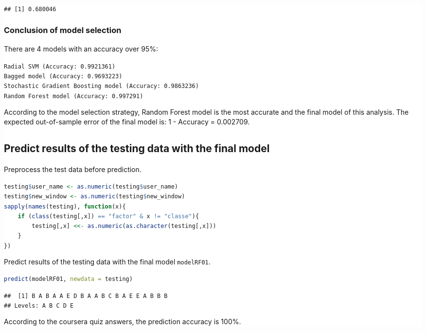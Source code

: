 ```
## [1] 0.680046
```

### Conclusion of model selection
There are 4 models with an accuracy over 95%:

    Radial SVM (Accuracy: 0.9921361)
    Bagged model (Accuracy: 0.9693223)
    Stochastic Gradient Boosting model (Accuracy: 0.9863236)
    Random Forest model (Accuracy: 0.997291)

According to the model selection strategy, Random Forest model is the most accurate and the final model of this analysis.
The expected out-of-sample error of the final model is: 1 - Accuracy = 0.002709.

## Predict results of the testing data with the final model

Preprocess the test data before prediction.

```r
testing$user_name <- as.numeric(testing$user_name)
testing$new_window <- as.numeric(testing$new_window)
sapply(names(testing), function(x){
    if (class(testing[,x]) == "factor" & x != "classe"){
        testing[,x] <<- as.numeric(as.character(testing[,x]))
    }
})
```

Predict results of the testing data with the final model ```modelRF01```.

```r
predict(modelRF01, newdata = testing)
```

```
##  [1] B A B A A E D B A A B C B A E E A B B B
## Levels: A B C D E
```
According to the coursera quiz answers, the prediction accuracy is 100%.
